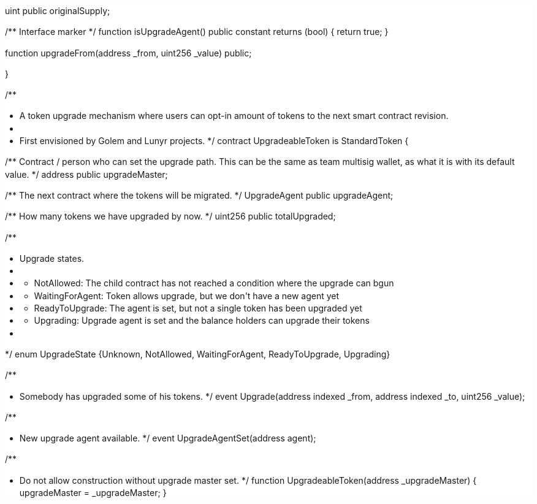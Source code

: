   uint public originalSupply;

  /** Interface marker */
  function isUpgradeAgent() public constant returns (bool) {
    return true;
  }

  function upgradeFrom(address _from, uint256 _value) public;

}


/**
 * A token upgrade mechanism where users can opt-in amount of tokens to the next smart contract revision.
 *
 * First envisioned by Golem and Lunyr projects.
 */
contract UpgradeableToken is StandardToken {

  /** Contract / person who can set the upgrade path. This can be the same as team multisig wallet, as what it is with its default value. */
  address public upgradeMaster;

  /** The next contract where the tokens will be migrated. */
  UpgradeAgent public upgradeAgent;

  /** How many tokens we have upgraded by now. */
  uint256 public totalUpgraded;

  /**
   * Upgrade states.
   *
   * - NotAllowed: The child contract has not reached a condition where the upgrade can bgun
   * - WaitingForAgent: Token allows upgrade, but we don't have a new agent yet
   * - ReadyToUpgrade: The agent is set, but not a single token has been upgraded yet
   * - Upgrading: Upgrade agent is set and the balance holders can upgrade their tokens
   *
   */
  enum UpgradeState {Unknown, NotAllowed, WaitingForAgent, ReadyToUpgrade, Upgrading}

  /**
   * Somebody has upgraded some of his tokens.
   */
  event Upgrade(address indexed _from, address indexed _to, uint256 _value);

  /**
   * New upgrade agent available.
   */
  event UpgradeAgentSet(address agent);

  /**
   * Do not allow construction without upgrade master set.
   */
  function UpgradeableToken(address _upgradeMaster) {
    upgradeMaster = _upgradeMaster;
  }
